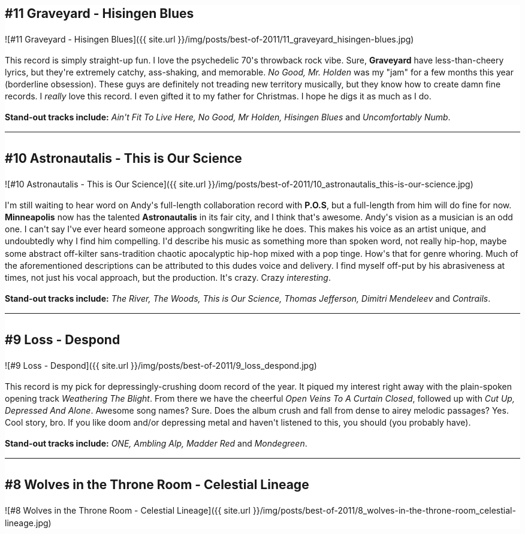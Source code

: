## #11 Graveyard - Hisingen Blues
![#11 Graveyard - Hisingen Blues]({{ site.url }}/img/posts/best-of-2011/11_graveyard_hisingen-blues.jpg)

This record is simply straight-up fun. I love the psychedelic 70's throwback rock vibe. Sure, **Graveyard** have less-than-cheery lyrics, but they're extremely catchy, ass-shaking, and memorable. *No Good, Mr. Holden* was my "jam" for a few months this year (borderline obsession). These guys are definitely not treading new territory musically, but they know how to create damn fine records. I *really* love this record. I even gifted it to my father for Christmas. I hope he digs it as much as I do.  

**Stand-out tracks include:** *Ain't Fit To Live Here, No Good, Mr Holden, Hisingen Blues* and *Uncomfortably Numb*.

* * *

## #10 Astronautalis - This is Our Science
![#10 Astronautalis - This is Our Science]({{ site.url }}/img/posts/best-of-2011/10_astronautalis_this-is-our-science.jpg)

I'm still waiting to hear word on Andy's full-length collaboration record with **P.O.S**, but a full-length from him will do fine for now. **Minneapolis** now has the talented **Astronautalis** in its fair city, and I think that's awesome. Andy's vision as a musician is an odd one. I can't say I've ever heard someone approach songwriting like he does. This makes his voice as an artist unique, and undoubtedly why I find him compelling. I'd describe his music as something more than spoken word, not really hip-hop, maybe some abstract off-kilter sans-tradition chaotic apocalyptic hip-hop mixed with a pop tinge. How's that for genre whoring. Much of the aforementioned descriptions can be attributed to this dudes voice and delivery. I find myself off-put by his abrasiveness at times, not just his vocal approach, but the production. It's crazy. Crazy *interesting*.

**Stand-out tracks include:** *The River, The Woods, This is Our Science, Thomas Jefferson, Dimitri Mendeleev* and *Contrails*.

* * *

## #9 Loss - Despond
![#9 Loss - Despond]({{ site.url }}/img/posts/best-of-2011/9_loss_despond.jpg)

This record is my pick for depressingly-crushing doom record of the year. It piqued my interest right away with the plain-spoken opening track *Weathering The Blight*. From there we have the cheerful *Open Veins To A Curtain Closed*, followed up with *Cut Up, Depressed And Alone*. Awesome song names? Sure. Does the album crush and fall from dense to airey melodic passages? Yes. Cool story, bro. If you like doom and/or depressing metal and haven't listened to this, you should (you probably have).

**Stand-out tracks include:** *ONE, Ambling Alp, Madder Red* and *Mondegreen*.

* * *

## #8 Wolves in the Throne Room - Celestial Lineage
![#8 Wolves in the Throne Room - Celestial Lineage]({{ site.url }}/img/posts/best-of-2011/8_wolves-in-the-throne-room_celestial-lineage.jpg)
